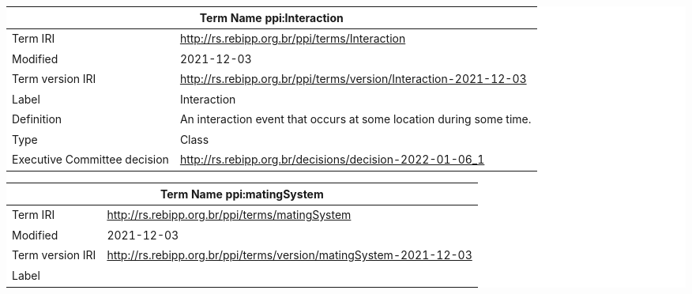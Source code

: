 <table>
	<thead>
		<tr>
			<th colspan="2"><a id="ppi_Interaction"></a>Term Name  ppi:Interaction</th>
		</tr>
	</thead>
	<tbody>
		<tr>
			<td>Term IRI</td>
			<td><a href="http://rs.rebipp.org.br/ppi/terms/Interaction">http://rs.rebipp.org.br/ppi/terms/Interaction</a></td>
		</tr>
		<tr>
			<td>Modified</td>
			<td>2021-12-03</td>
		</tr>
		<tr>
			<td>Term version IRI</td>
			<td><a href="http://rs.rebipp.org.br/ppi/terms/version/Interaction-2021-12-03">http://rs.rebipp.org.br/ppi/terms/version/Interaction-2021-12-03</a></td>
		</tr>
		<tr>
			<td>Label</td>
			<td>Interaction</td>
		</tr>
		<tr>
			<td>Definition</td>
			<td>An interaction event that occurs at some location during some time.</td>
		</tr>
		<tr>
			<td>Type</td>
			<td>Class</td>
		</tr>
		<tr>
			<td>Executive Committee decision</td>
			<td><a href="http://rs.rebipp.org.br/decisions/decision-2022-01-06_1">http://rs.rebipp.org.br/decisions/decision-2022-01-06_1</a></td>
		</tr>
	</tbody>
</table>

<table>
	<thead>
		<tr>
			<th colspan="2"><a id="ppi_matingSystem"></a>Term Name  ppi:matingSystem</th>
		</tr>
	</thead>
	<tbody>
		<tr>
			<td>Term IRI</td>
			<td><a href="http://rs.rebipp.org.br/ppi/terms/matingSystem">http://rs.rebipp.org.br/ppi/terms/matingSystem</a></td>
		</tr>
		<tr>
			<td>Modified</td>
			<td>2021-12-03</td>
		</tr>
		<tr>
			<td>Term version IRI</td>
			<td><a href="http://rs.rebipp.org.br/ppi/terms/version/matingSystem-2021-12-03">http://rs.rebipp.org.br/ppi/terms/version/matingSystem-2021-12-03</a></td>
		</tr>
		<tr>
			<td>Label</td>